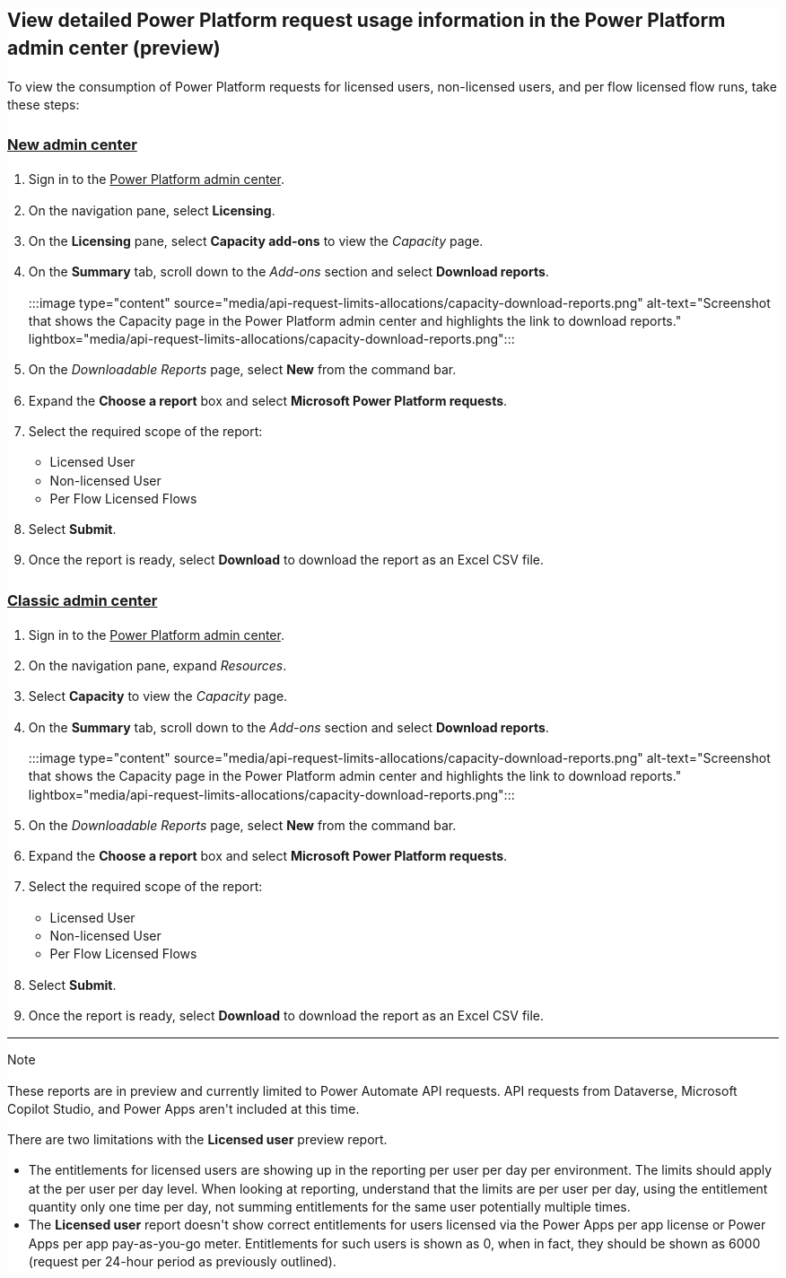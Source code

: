## View detailed Power Platform request usage information in the Power Platform admin center (preview)

To view the consumption of Power Platform requests for licensed users, non-licensed users, and per flow licensed flow runs, take these steps:

### [New admin center](#tab/new)

1. Sign in to the [Power Platform admin center](https://admin.powerplatform.microsoft.com/).
1. On the navigation pane, select **Licensing**.
1. On the **Licensing** pane, select **Capacity add-ons** to view the *Capacity* page.
1. On the **Summary** tab, scroll down to the *Add-ons* section and select **Download reports**.

   :::image type="content" source="media/api-request-limits-allocations/capacity-download-reports.png" alt-text="Screenshot that shows the Capacity page in the Power Platform admin center and highlights the link to download reports." lightbox="media/api-request-limits-allocations/capacity-download-reports.png":::

1. On the *Downloadable Reports* page, select **New** from the command bar.
1. Expand the **Choose a report** box and select **Microsoft Power Platform requests**.
1. Select the required scope of the report:

    - Licensed User
    - Non-licensed User
    - Per Flow Licensed Flows

1. Select **Submit**.
1. Once the report is ready, select **Download** to download the report as an Excel CSV file.

### [Classic admin center](#tab/classic)

1. Sign in to the [Power Platform admin center](https://admin.powerplatform.microsoft.com/).
1. On the navigation pane, expand *Resources*.
1. Select **Capacity** to view the *Capacity* page.
1. On the **Summary** tab, scroll down to the *Add-ons* section and select **Download reports**.

   :::image type="content" source="media/api-request-limits-allocations/capacity-download-reports.png" alt-text="Screenshot that shows the Capacity page in the Power Platform admin center and highlights the link to download reports." lightbox="media/api-request-limits-allocations/capacity-download-reports.png":::

1. On the *Downloadable Reports* page, select **New** from the command bar.
1. Expand the **Choose a report** box and select **Microsoft Power Platform requests**.
1. Select the required scope of the report:

    - Licensed User
    - Non-licensed User
    - Per Flow Licensed Flows

1. Select **Submit**.
1. Once the report is ready, select **Download** to download the report as an Excel CSV file.

---

> [!NOTE]
> These reports are in preview and currently limited to Power Automate API requests. API requests from Dataverse, Microsoft Copilot Studio, and Power Apps aren't included at this time.
>
> There are two limitations with the **Licensed user** preview report.
>
> - The entitlements for licensed users are showing up in the reporting per user per day per environment. The limits should apply at the per user per day level. When looking at reporting, understand that the limits are per user per day, using the entitlement quantity only one time per day, not summing entitlements for the same user potentially multiple times.
> - The **Licensed user** report doesn't show correct entitlements for users licensed via the Power Apps per app license or Power Apps per app pay-as-you-go meter. Entitlements for such users is shown as 0, when in fact, they should be shown as 6000 (request per 24-hour period as previously outlined).